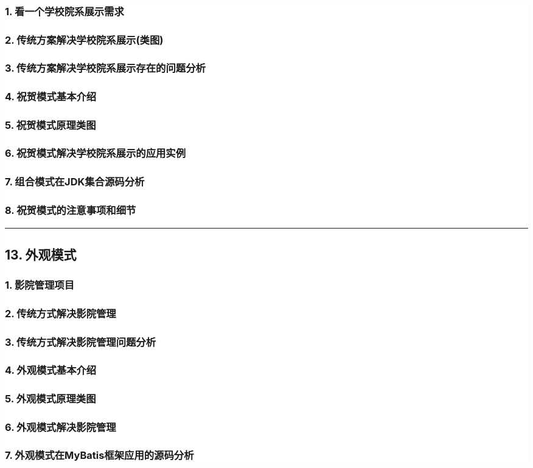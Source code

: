 ### 1. 看一个学校院系展示需求



### 2. 传统方案解决学校院系展示(类图)



### 3. 传统方案解决学校院系展示存在的问题分析



### 4. 祝贺模式基本介绍



### 5. 祝贺模式原理类图



### 6. 祝贺模式解决学校院系展示的应用实例



### 7. 组合模式在JDK集合源码分析



### 8. 祝贺模式的注意事项和细节


---
## 13. 外观模式

### 1. 影院管理项目



### 2. 传统方式解决影院管理



### 3. 传统方式解决影院管理问题分析



### 4. 外观模式基本介绍



### 5. 外观模式原理类图



### 6. 外观模式解决影院管理



### 7. 外观模式在MyBatis框架应用的源码分析
